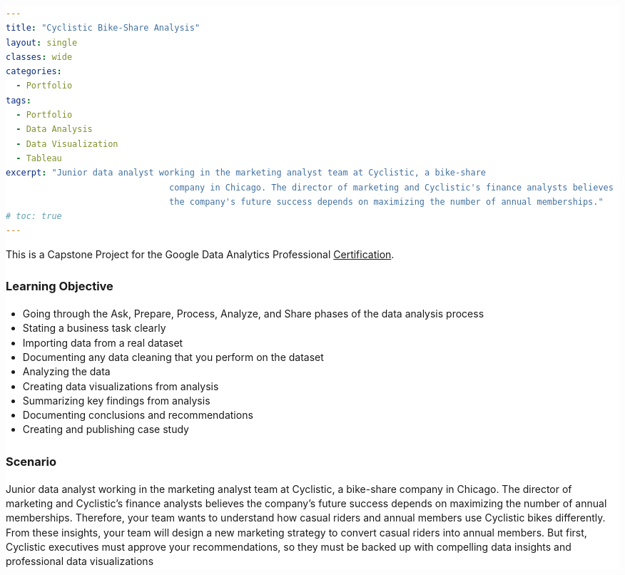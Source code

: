 ```yaml
---
title: "Cyclistic Bike-Share Analysis"
layout: single
classes: wide
categories:
  - Portfolio
tags:
  - Portfolio
  - Data Analysis
  - Data Visualization
  - Tableau
excerpt: "Junior data analyst working in the marketing analyst team at Cyclistic, a bike-share
                                company in Chicago. The director of marketing and Cyclistic's finance analysts believes
                                the company's future success depends on maximizing the number of annual memberships."
# toc: true
---
```


This is a Capstone Project for the Google Data Analytics Professional [Certification](https://www.coursera.org/professional-certificates/google-data-analytics?utm_source=gg&utm_medium=sem&utm_campaign=15-GoogleDataAnalytics-ROW&utm_content=B2C&campaignid=12566515400&adgroupid=117869292685&device=c&keyword=coursera%20data%20analytics%20course&matchtype=b&network=g&devicemodel=&adpostion=&creativeid=507290840624&hide_mobile_promo&gclid=EAIaIQobChMI3v-Rncrj-AIVizMrCh0ukgRWEAAYASAAEgJ6YfD_BwE).

### Learning Objective

-   Going through the Ask, Prepare, Process, Analyze, and Share phases
    of the data analysis process
-   Stating a business task clearly
-   Importing data from a real dataset
-   Documenting any data cleaning that you perform on the dataset
-   Analyzing the data
-   Creating data visualizations from analysis
-   Summarizing key findings from analysis
-   Documenting conclusions and recommendations
-   Creating and publishing case study

### Scenario

Junior data analyst working in the marketing analyst team at Cyclistic,
a bike-share company in Chicago. The director of marketing and
Cyclistic’s finance analysts believes the company’s future success
depends on maximizing the number of annual memberships. Therefore, your
team wants to understand how casual riders and annual members use
Cyclistic bikes differently. From these insights, your team will design
a new marketing strategy to convert casual riders into annual members.
But first, Cyclistic executives must approve your recommendations, so
they must be backed up with compelling data insights and professional
data visualizations
